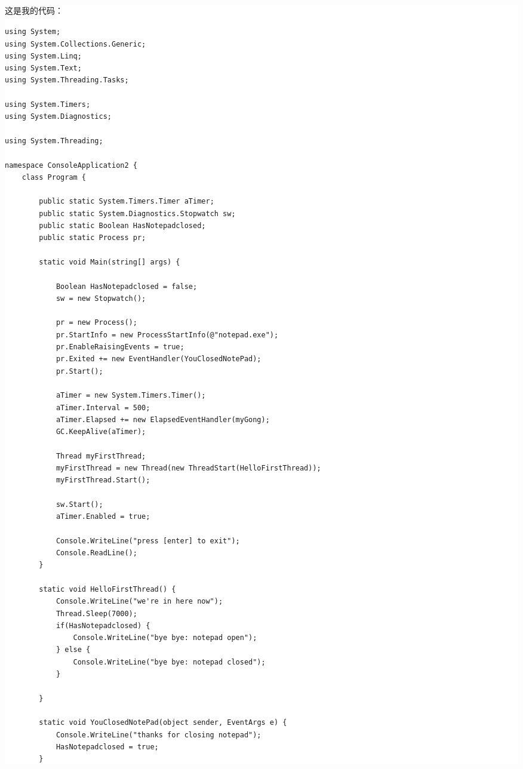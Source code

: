 这是我的代码：

```
using System;
using System.Collections.Generic;
using System.Linq;
using System.Text;
using System.Threading.Tasks;

using System.Timers;
using System.Diagnostics;

using System.Threading;

namespace ConsoleApplication2 {
    class Program {

        public static System.Timers.Timer aTimer;
        public static System.Diagnostics.Stopwatch sw;
        public static Boolean HasNotepadclosed;
        public static Process pr;

        static void Main(string[] args) {

            Boolean HasNotepadclosed = false;
            sw = new Stopwatch();

            pr = new Process();
            pr.StartInfo = new ProcessStartInfo(@"notepad.exe");
            pr.EnableRaisingEvents = true;
            pr.Exited += new EventHandler(YouClosedNotePad);
            pr.Start();

            aTimer = new System.Timers.Timer();
            aTimer.Interval = 500;
            aTimer.Elapsed += new ElapsedEventHandler(myGong);
            GC.KeepAlive(aTimer);

            Thread myFirstThread;
            myFirstThread = new Thread(new ThreadStart(HelloFirstThread));
            myFirstThread.Start();

            sw.Start();
            aTimer.Enabled = true;

            Console.WriteLine("press [enter] to exit");
            Console.ReadLine();
        }

        static void HelloFirstThread() {
            Console.WriteLine("we're in here now");
            Thread.Sleep(7000);
            if(HasNotepadclosed) {
                Console.WriteLine("bye bye: notepad open");
            } else {
                Console.WriteLine("bye bye: notepad closed");
            }

        }

        static void YouClosedNotePad(object sender, EventArgs e) {
            Console.WriteLine("thanks for closing notepad");
            HasNotepadclosed = true;
        }
```